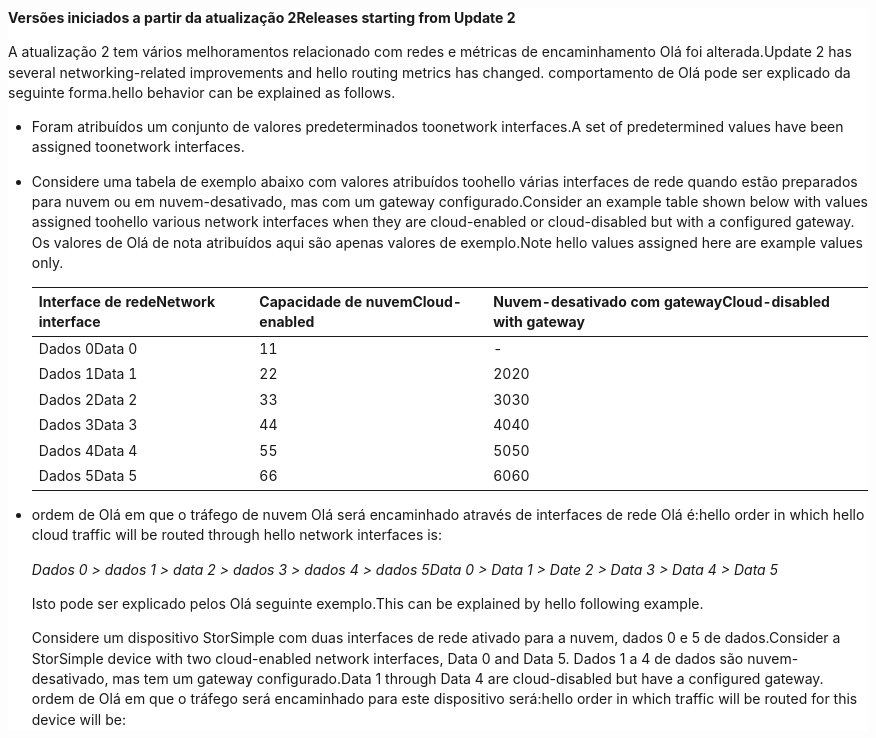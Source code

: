 <span data-ttu-id="de992-291">**Versões iniciados a partir da atualização 2**</span><span class="sxs-lookup"><span data-stu-id="de992-291">**Releases starting from Update 2**</span></span>

<span data-ttu-id="de992-292">A atualização 2 tem vários melhoramentos relacionado com redes e métricas de encaminhamento Olá foi alterada.</span><span class="sxs-lookup"><span data-stu-id="de992-292">Update 2 has several networking-related improvements and hello routing metrics has changed.</span></span> <span data-ttu-id="de992-293">comportamento de Olá pode ser explicado da seguinte forma.</span><span class="sxs-lookup"><span data-stu-id="de992-293">hello behavior can be explained as follows.</span></span>

* <span data-ttu-id="de992-294">Foram atribuídos um conjunto de valores predeterminados toonetwork interfaces.</span><span class="sxs-lookup"><span data-stu-id="de992-294">A set of predetermined values have been assigned toonetwork interfaces.</span></span>     
* <span data-ttu-id="de992-295">Considere uma tabela de exemplo abaixo com valores atribuídos toohello várias interfaces de rede quando estão preparados para nuvem ou em nuvem-desativado, mas com um gateway configurado.</span><span class="sxs-lookup"><span data-stu-id="de992-295">Consider an example table shown below with values assigned toohello various network interfaces when they are cloud-enabled or cloud-disabled but with a configured gateway.</span></span> <span data-ttu-id="de992-296">Os valores de Olá de nota atribuídos aqui são apenas valores de exemplo.</span><span class="sxs-lookup"><span data-stu-id="de992-296">Note hello values assigned here are example values only.</span></span>

    | <span data-ttu-id="de992-297">Interface de rede</span><span class="sxs-lookup"><span data-stu-id="de992-297">Network interface</span></span> | <span data-ttu-id="de992-298">Capacidade de nuvem</span><span class="sxs-lookup"><span data-stu-id="de992-298">Cloud-enabled</span></span> | <span data-ttu-id="de992-299">Nuvem-desativado com gateway</span><span class="sxs-lookup"><span data-stu-id="de992-299">Cloud-disabled with gateway</span></span> |
    |-----|---------------|---------------------------|
    | <span data-ttu-id="de992-300">Dados 0</span><span class="sxs-lookup"><span data-stu-id="de992-300">Data 0</span></span>  | <span data-ttu-id="de992-301">1</span><span class="sxs-lookup"><span data-stu-id="de992-301">1</span></span>            | -                        |
    | <span data-ttu-id="de992-302">Dados 1</span><span class="sxs-lookup"><span data-stu-id="de992-302">Data 1</span></span>  | <span data-ttu-id="de992-303">2</span><span class="sxs-lookup"><span data-stu-id="de992-303">2</span></span>            | <span data-ttu-id="de992-304">20</span><span class="sxs-lookup"><span data-stu-id="de992-304">20</span></span>                       |
    | <span data-ttu-id="de992-305">Dados 2</span><span class="sxs-lookup"><span data-stu-id="de992-305">Data 2</span></span>  | <span data-ttu-id="de992-306">3</span><span class="sxs-lookup"><span data-stu-id="de992-306">3</span></span>            | <span data-ttu-id="de992-307">30</span><span class="sxs-lookup"><span data-stu-id="de992-307">30</span></span>                       |
    | <span data-ttu-id="de992-308">Dados 3</span><span class="sxs-lookup"><span data-stu-id="de992-308">Data 3</span></span>  | <span data-ttu-id="de992-309">4</span><span class="sxs-lookup"><span data-stu-id="de992-309">4</span></span>            | <span data-ttu-id="de992-310">40</span><span class="sxs-lookup"><span data-stu-id="de992-310">40</span></span>                       |
    | <span data-ttu-id="de992-311">Dados 4</span><span class="sxs-lookup"><span data-stu-id="de992-311">Data 4</span></span>  | <span data-ttu-id="de992-312">5</span><span class="sxs-lookup"><span data-stu-id="de992-312">5</span></span>            | <span data-ttu-id="de992-313">50</span><span class="sxs-lookup"><span data-stu-id="de992-313">50</span></span>                       |
    | <span data-ttu-id="de992-314">Dados 5</span><span class="sxs-lookup"><span data-stu-id="de992-314">Data 5</span></span>  | <span data-ttu-id="de992-315">6</span><span class="sxs-lookup"><span data-stu-id="de992-315">6</span></span>            | <span data-ttu-id="de992-316">60</span><span class="sxs-lookup"><span data-stu-id="de992-316">60</span></span>                       |


* <span data-ttu-id="de992-317">ordem de Olá em que o tráfego de nuvem Olá será encaminhado através de interfaces de rede Olá é:</span><span class="sxs-lookup"><span data-stu-id="de992-317">hello order in which hello cloud traffic will be routed through hello network interfaces is:</span></span>
  
    <span data-ttu-id="de992-318">*Dados 0 > dados 1 > data 2 > dados 3 > dados 4 > dados 5*</span><span class="sxs-lookup"><span data-stu-id="de992-318">*Data 0 > Data 1 > Date 2 > Data 3 > Data 4 > Data 5*</span></span>
  
    <span data-ttu-id="de992-319">Isto pode ser explicado pelos Olá seguinte exemplo.</span><span class="sxs-lookup"><span data-stu-id="de992-319">This can be explained by hello following example.</span></span>
  
    <span data-ttu-id="de992-320">Considere um dispositivo StorSimple com duas interfaces de rede ativado para a nuvem, dados 0 e 5 de dados.</span><span class="sxs-lookup"><span data-stu-id="de992-320">Consider a StorSimple device with two cloud-enabled network interfaces, Data 0 and Data 5.</span></span> <span data-ttu-id="de992-321">Dados 1 a 4 de dados são nuvem-desativado, mas tem um gateway configurado.</span><span class="sxs-lookup"><span data-stu-id="de992-321">Data 1 through Data 4 are cloud-disabled but have a configured gateway.</span></span> <span data-ttu-id="de992-322">ordem de Olá em que o tráfego será encaminhado para este dispositivo será:</span><span class="sxs-lookup"><span data-stu-id="de992-322">hello order in which traffic will be routed for this device will be:</span></span>
  
